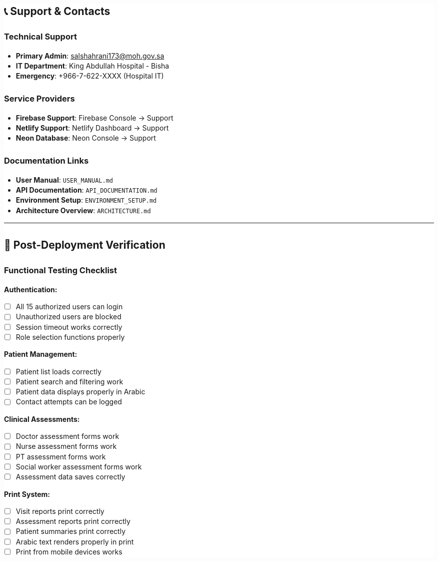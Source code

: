 
## 📞 Support & Contacts

### Technical Support
- **Primary Admin**: salshahrani173@moh.gov.sa
- **IT Department**: King Abdullah Hospital - Bisha
- **Emergency**: +966-7-622-XXXX (Hospital IT)

### Service Providers
- **Firebase Support**: Firebase Console → Support
- **Netlify Support**: Netlify Dashboard → Support
- **Neon Database**: Neon Console → Support

### Documentation Links
- **User Manual**: `USER_MANUAL.md`
- **API Documentation**: `API_DOCUMENTATION.md`
- **Environment Setup**: `ENVIRONMENT_SETUP.md`
- **Architecture Overview**: `ARCHITECTURE.md`

---

## 🎉 Post-Deployment Verification

### Functional Testing Checklist

**Authentication:**
- [ ] All 15 authorized users can login
- [ ] Unauthorized users are blocked
- [ ] Session timeout works correctly
- [ ] Role selection functions properly

**Patient Management:**
- [ ] Patient list loads correctly
- [ ] Patient search and filtering work
- [ ] Patient data displays properly in Arabic
- [ ] Contact attempts can be logged

**Clinical Assessments:**
- [ ] Doctor assessment forms work
- [ ] Nurse assessment forms work
- [ ] PT assessment forms work
- [ ] Social worker assessment forms work
- [ ] Assessment data saves correctly

**Print System:**
- [ ] Visit reports print correctly
- [ ] Assessment reports print correctly
- [ ] Patient summaries print correctly
- [ ] Arabic text renders properly in print
- [ ] Print from mobile devices works
